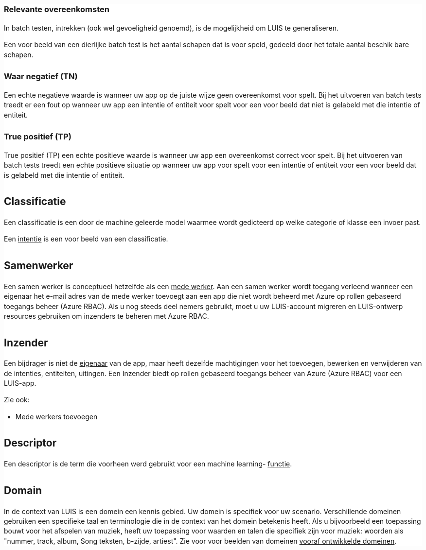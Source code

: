### <a name="recall"></a>Relevante overeenkomsten

In batch testen, intrekken (ook wel gevoeligheid genoemd), is de mogelijkheid om LUIS te generaliseren.

Een voor beeld van een dierlijke batch test is het aantal schapen dat is voor speld, gedeeld door het totale aantal beschik bare schapen.

### <a name="true-negative-tn"></a>Waar negatief (TN)

Een echte negatieve waarde is wanneer uw app op de juiste wijze geen overeenkomst voor spelt. Bij het uitvoeren van batch tests treedt er een fout op wanneer uw app een intentie of entiteit voor spelt voor een voor beeld dat niet is gelabeld met die intentie of entiteit.

### <a name="true-positive-tp"></a>True positief (TP)

True positief (TP) een echte positieve waarde is wanneer uw app een overeenkomst correct voor spelt. Bij het uitvoeren van batch tests treedt een echte positieve situatie op wanneer uw app voor spelt voor een intentie of entiteit voor een voor beeld dat is gelabeld met die intentie of entiteit.

## <a name="classifier"></a>Classificatie

Een classificatie is een door de machine geleerde model waarmee wordt gedicteerd op welke categorie of klasse een invoer past.

Een [intentie](#intent) is een voor beeld van een classificatie.

## <a name="collaborator"></a>Samenwerker

Een samen werker is conceptueel hetzelfde als een [mede werker](#contributor). Aan een samen werker wordt toegang verleend wanneer een eigenaar het e-mail adres van de mede werker toevoegt aan een app die niet wordt beheerd met Azure op rollen gebaseerd toegangs beheer (Azure RBAC). Als u nog steeds deel nemers gebruikt, moet u uw LUIS-account migreren en LUIS-ontwerp resources gebruiken om inzenders te beheren met Azure RBAC.

## <a name="contributor"></a>Inzender

Een bijdrager is niet de [eigenaar](#owner) van de app, maar heeft dezelfde machtigingen voor het toevoegen, bewerken en verwijderen van de intenties, entiteiten, uitingen. Een Inzender biedt op rollen gebaseerd toegangs beheer van Azure (Azure RBAC) voor een LUIS-app.

Zie ook:
* [](luis-how-to-collaborate.md#add-contributor-to-azure-authoring-resource) Mede werkers toevoegen

## <a name="descriptor"></a>Descriptor

Een descriptor is de term die voorheen werd gebruikt voor een machine learning- [functie](#features).

## <a name="domain"></a>Domain

In de context van LUIS is een domein een kennis gebied. Uw domein is specifiek voor uw scenario. Verschillende domeinen gebruiken een specifieke taal en terminologie die in de context van het domein betekenis heeft. Als u bijvoorbeeld een toepassing bouwt voor het afspelen van muziek, heeft uw toepassing voor waarden en talen die specifiek zijn voor muziek: woorden als "nummer, track, album, Song teksten, b-zijde, artiest". Zie voor voor beelden van domeinen [vooraf ontwikkelde domeinen](#prebuilt-domain).
